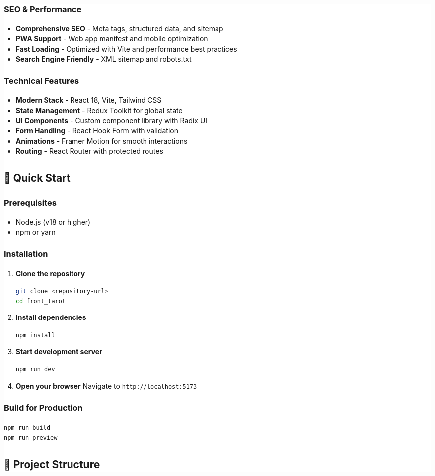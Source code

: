 ### SEO & Performance

- **Comprehensive SEO** - Meta tags, structured data, and sitemap
- **PWA Support** - Web app manifest and mobile optimization
- **Fast Loading** - Optimized with Vite and performance best practices
- **Search Engine Friendly** - XML sitemap and robots.txt

### Technical Features

- **Modern Stack** - React 18, Vite, Tailwind CSS
- **State Management** - Redux Toolkit for global state
- **UI Components** - Custom component library with Radix UI
- **Form Handling** - React Hook Form with validation
- **Animations** - Framer Motion for smooth interactions
- **Routing** - React Router with protected routes

## 🚀 Quick Start

### Prerequisites

- Node.js (v18 or higher)
- npm or yarn

### Installation

1. **Clone the repository**

   ```bash
   git clone <repository-url>
   cd front_tarot
   ```

2. **Install dependencies**

   ```bash
   npm install
   ```

3. **Start development server**

   ```bash
   npm run dev
   ```

4. **Open your browser**
   Navigate to `http://localhost:5173`

### Build for Production

```bash
npm run build
npm run preview
```

## 📁 Project Structure
